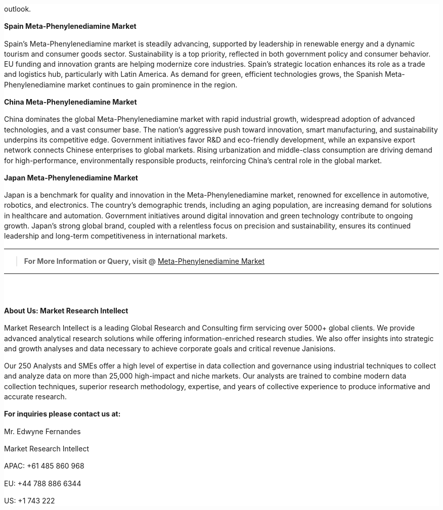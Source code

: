outlook.</p><p class="" data-start="4424" data-end="4975"><strong data-start="4424" data-end="4445">Spain Meta-Phenylenediamine Market</strong></p><p class="" data-start="4424" data-end="4975">Spain&rsquo;s Meta-Phenylenediamine market is steadily advancing, supported by leadership in renewable energy and a dynamic tourism and consumer goods sector. Sustainability is a top priority, reflected in both government policy and consumer behavior. EU funding and innovation grants are helping modernize core industries. Spain&rsquo;s strategic location enhances its role as a trade and logistics hub, particularly with Latin America. As demand for green, efficient technologies grows, the Spanish Meta-Phenylenediamine market continues to gain prominence in the region.</p><p class="" data-start="4977" data-end="5589"><strong data-start="4977" data-end="4998">China Meta-Phenylenediamine Market</strong></p><p class="" data-start="4977" data-end="5589">China dominates the global Meta-Phenylenediamine market with rapid industrial growth, widespread adoption of advanced technologies, and a vast consumer base. The nation&rsquo;s aggressive push toward innovation, smart manufacturing, and sustainability underpins its competitive edge. Government initiatives favor R&amp;D and eco-friendly development, while an expansive export network connects Chinese enterprises to global markets. Rising urbanization and middle-class consumption are driving demand for high-performance, environmentally responsible products, reinforcing China&rsquo;s central role in the global market.</p><p class="" data-start="5591" data-end="6162"><strong data-start="5591" data-end="5612">Japan Meta-Phenylenediamine Market</strong></p><p class="" data-start="5591" data-end="6162">Japan is a benchmark for quality and innovation in the Meta-Phenylenediamine market, renowned for excellence in automotive, robotics, and electronics. The country&rsquo;s demographic trends, including an aging population, are increasing demand for solutions in healthcare and automation. Government initiatives around digital innovation and green technology contribute to ongoing growth. Japan&rsquo;s strong global brand, coupled with a relentless focus on precision and sustainability, ensures its continued leadership and long-term competitiveness in international markets.</p><hr /><blockquote><p><span class="font-[700]"><strong>For More Information or Query, visit&nbsp;@</strong>&nbsp;</span><span class="font-[700]"><a href="https://www.marketresearchintellect.com/product/global-meta-phenylenediamine-market/?utm_source=Linkedin&utm_medium=049" target="_blank" data-tracking-control-name="article-ssr-frontend-pulse_little-text-block" data-tracking-will-navigate="" data-test-link="">Meta-Phenylenediamine Market</a></span></p></blockquote><hr /><h3>&nbsp;</h3><p><strong><span class="font-[700]">About Us: Market Research Intellect</span></strong></p><p><span class="">Market Research Intellect is a leading Global Research and Consulting firm servicing over 5000+ global clients. We provide advanced analytical research solutions while offering information-enriched research studies.&nbsp;</span>We also offer insights into strategic and growth analyses and data necessary to achieve corporate goals and critical revenue Janisions.</p><p><span class="">Our 250 Analysts and SMEs offer a high level of expertise in data collection and governance using industrial techniques to collect and analyze data on more than 25,000 high-impact and niche markets. Our analysts are trained to combine modern data collection techniques, superior research methodology, expertise, and years of collective experience to produce informative and accurate research.</span></p><p><strong>For inquiries please contact us at:</strong></p><p>Mr. Edwyne Fernandes</p><p>Market Research Intellect</p><p>APAC: +61 485 860 968</p><p>EU: +44 788 886 6344</p><p>US: +1 743 222
